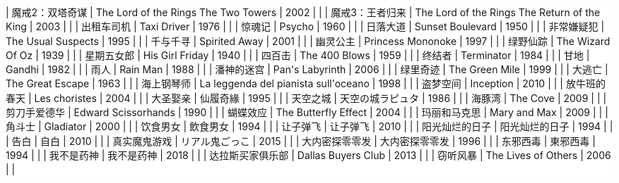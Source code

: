 | 魔戒2：双塔奇谋      | The Lord of the Rings The Two Towers             | 2002 | |
| 魔戒3：王者归来      | The Lord of the Rings The Return of the King     | 2003 | |
| 出租车司机           | Taxi Driver                                      | 1976 | |
| 惊魂记               | Psycho                                           | 1960 | |
| 日落大道             | Sunset Boulevard                                 | 1950 | |
| 非常嫌疑犯           | The Usual Suspects                               | 1995 | |
| 千与千寻             | Spirited Away                                    | 2001 | |
| 幽灵公主             | Princess Mononoke                                | 1997 | |
| 绿野仙踪             | The Wizard Of Oz                                 | 1939 | |
| 星期五女郎           | His Girl Friday                                  | 1940 | |
| 四百击               | The 400 Blows                                    | 1959 | |
| 终结者               | Terminator                                       | 1984 | |
| 甘地                 | Gandhi                                           | 1982 | |
| 雨人                 | Rain Man                                         | 1988 | |
| 潘神的迷宫           | Pan's Labyrinth                                  | 2006 | |
| 绿里奇迹             | The Green Mile                                   | 1999 | |
| 大逃亡               | The Great Escape                                 | 1963 | |
| 海上钢琴师           | La leggenda del pianista sull'oceano             | 1998 | |
| 盗梦空间             | Inception                                        | 2010 | |
| 放牛班的春天         | Les choristes                                    | 2004 | |
| 大圣娶亲             | 仙履奇緣‎                                         | 1995 | |
| 天空之城             | 天空の城ラピュタ                                 | 1986 | |
| 海豚湾               | The Cove                                         | 2009 | |
| 剪刀手爱德华         | Edward Scissorhands                              | 1990 | |
| 蝴蝶效应             | The Butterfly Effect                             | 2004 | |
| 玛丽和马克思         | Mary and Max                                     | 2009 | |
| 角斗士               | Gladiator                                        | 2000 | |
| 饮食男女             | 飲食男女‎                                         | 1994 | |
| 让子弹飞             | 让子弹飞                                         | 2010 | |
| 阳光灿烂的日子       | 阳光灿烂的日子                                   | 1994 | |
| 告白                 | 自白                                             | 2010 | |
| 真实魔鬼游戏         | リアル鬼ごっこ                                   | 2015 | |
| 大内密探零零发       | 大内密探零零发                                   | 1996 | |
| 东邪西毒             | 東邪西毒                                         | 1994 | |
| 我不是药神           | 我不是药神                                       | 2018 | |
| 达拉斯买家俱乐部     | Dallas Buyers Club‎                               | 2013 | |
| 窃听风暴             | The Lives of Others                              | 2006 | |